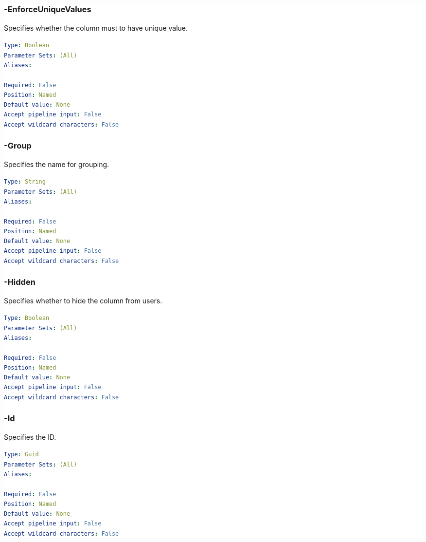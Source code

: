 ### -EnforceUniqueValues
Specifies whether the column must to have unique value.

```yaml
Type: Boolean
Parameter Sets: (All)
Aliases:

Required: False
Position: Named
Default value: None
Accept pipeline input: False
Accept wildcard characters: False
```

### -Group
Specifies the name for grouping.

```yaml
Type: String
Parameter Sets: (All)
Aliases:

Required: False
Position: Named
Default value: None
Accept pipeline input: False
Accept wildcard characters: False
```

### -Hidden
Specifies whether to hide the column from users.

```yaml
Type: Boolean
Parameter Sets: (All)
Aliases:

Required: False
Position: Named
Default value: None
Accept pipeline input: False
Accept wildcard characters: False
```

### -Id
Specifies the ID.

```yaml
Type: Guid
Parameter Sets: (All)
Aliases:

Required: False
Position: Named
Default value: None
Accept pipeline input: False
Accept wildcard characters: False
```
